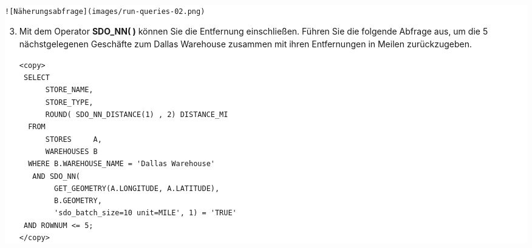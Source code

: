     ![Näherungsabfrage](images/run-queries-02.png)
    
3.  Mit dem Operator **SDO\_NN( )** können Sie die Entfernung einschließen. Führen Sie die folgende Abfrage aus, um die 5 nächstgelegenen Geschäfte zum Dallas Warehouse zusammen mit ihren Entfernungen in Meilen zurückzugeben.
    
        <copy> 
         SELECT
              STORE_NAME,
              STORE_TYPE,
              ROUND( SDO_NN_DISTANCE(1) , 2) DISTANCE_MI
          FROM
              STORES     A,
              WAREHOUSES B
          WHERE B.WAREHOUSE_NAME = 'Dallas Warehouse'
           AND SDO_NN(
                GET_GEOMETRY(A.LONGITUDE, A.LATITUDE),
                B.GEOMETRY,
                'sdo_batch_size=10 unit=MILE', 1) = 'TRUE'
         AND ROWNUM <= 5;
        </copy>
        
    